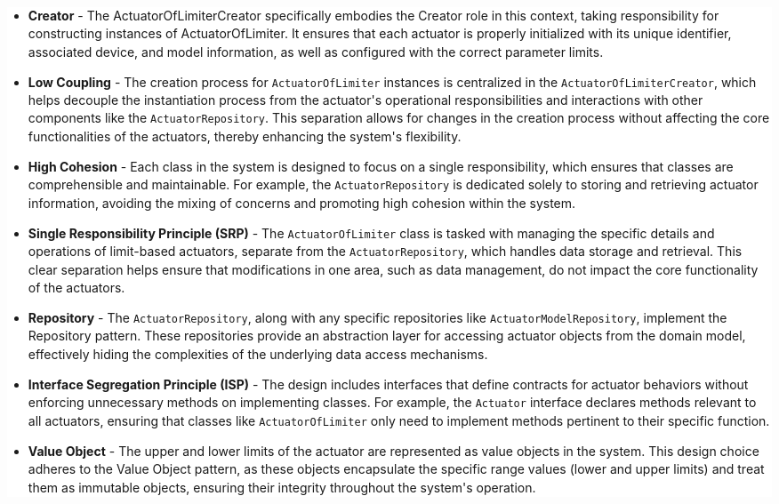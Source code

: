 * **Creator** - The ActuatorOfLimiterCreator specifically embodies the Creator role in this context, taking
  responsibility
  for constructing instances of ActuatorOfLimiter. It ensures that each actuator is properly initialized with its unique
  identifier, associated device, and model information, as well as configured with the correct parameter limits.

* **Low Coupling** - The creation process for `ActuatorOfLimiter` instances is centralized in
  the `ActuatorOfLimiterCreator`,
  which helps decouple the instantiation process from the actuator's operational responsibilities and interactions with
  other components like the `ActuatorRepository`. This separation allows for changes in the creation process without
  affecting
  the core functionalities of the actuators, thereby enhancing the system's flexibility.

* **High Cohesion** - Each class in the system is designed to focus on a single responsibility, which ensures that
  classes
  are comprehensible and maintainable. For example, the `ActuatorRepository` is dedicated solely to storing and
  retrieving
  actuator information, avoiding the mixing of concerns and promoting high cohesion within the system.

* **Single Responsibility Principle (SRP)** - The `ActuatorOfLimiter` class is tasked with managing the specific details
  and operations of limit-based actuators, separate from the `ActuatorRepository`, which handles data storage and
  retrieval.
  This clear separation helps ensure that modifications in one area, such as data management, do not impact the core
  functionality
  of the actuators.

* **Repository** - The `ActuatorRepository`, along with any specific repositories like `ActuatorModelRepository`,
  implement
  the Repository pattern. These repositories provide an abstraction layer for accessing actuator objects from the domain
  model, effectively hiding the complexities of the underlying data access mechanisms.

* **Interface Segregation Principle (ISP)** - The design includes interfaces that define contracts for actuator
  behaviors
  without enforcing unnecessary methods on implementing classes. For example, the `Actuator` interface declares methods
  relevant to all actuators, ensuring that classes like `ActuatorOfLimiter` only need to implement methods pertinent to
  their specific function.

* **Value Object** - The upper and lower limits of the actuator are represented as value objects in the system.
  This design choice adheres to the Value Object pattern, as these objects encapsulate the specific range values (lower
  and upper limits) and treat them as immutable objects, ensuring their integrity throughout the system's operation.
